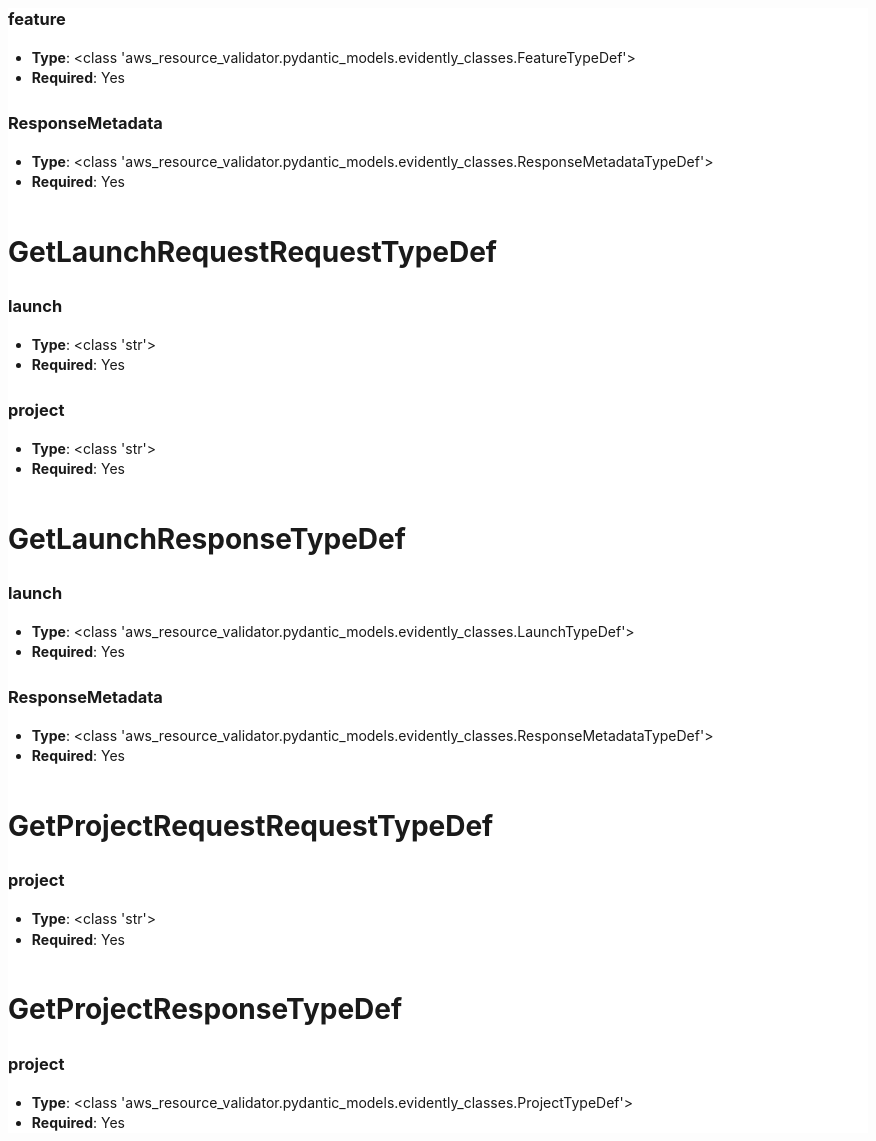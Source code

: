 ### feature
- **Type**: <class 'aws_resource_validator.pydantic_models.evidently_classes.FeatureTypeDef'>
- **Required**: Yes

### ResponseMetadata
- **Type**: <class 'aws_resource_validator.pydantic_models.evidently_classes.ResponseMetadataTypeDef'>
- **Required**: Yes


# GetLaunchRequestRequestTypeDef

### launch
- **Type**: <class 'str'>
- **Required**: Yes

### project
- **Type**: <class 'str'>
- **Required**: Yes


# GetLaunchResponseTypeDef

### launch
- **Type**: <class 'aws_resource_validator.pydantic_models.evidently_classes.LaunchTypeDef'>
- **Required**: Yes

### ResponseMetadata
- **Type**: <class 'aws_resource_validator.pydantic_models.evidently_classes.ResponseMetadataTypeDef'>
- **Required**: Yes


# GetProjectRequestRequestTypeDef

### project
- **Type**: <class 'str'>
- **Required**: Yes


# GetProjectResponseTypeDef

### project
- **Type**: <class 'aws_resource_validator.pydantic_models.evidently_classes.ProjectTypeDef'>
- **Required**: Yes
